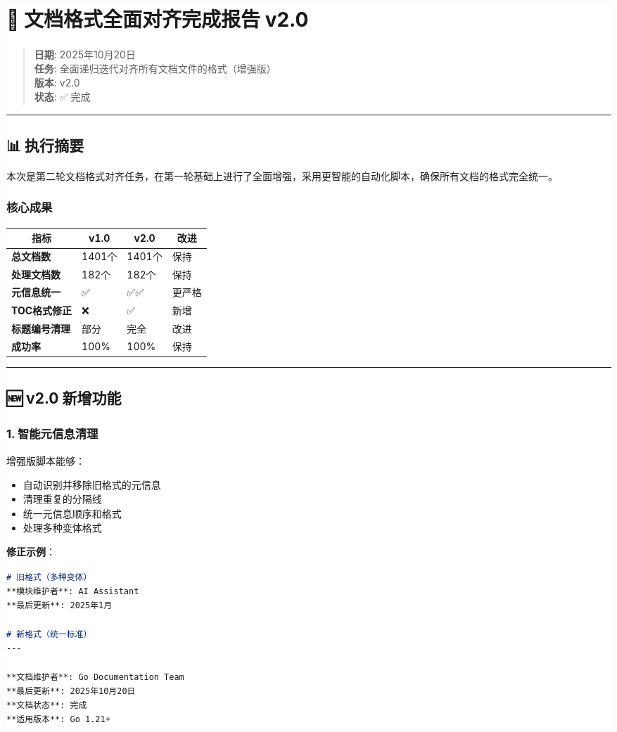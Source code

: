 # 📄 文档格式全面对齐完成报告 v2.0

> **日期**: 2025年10月20日  
> **任务**: 全面递归迭代对齐所有文档文件的格式（增强版）  
> **版本**: v2.0  
> **状态**: ✅ 完成

---

## 📊 执行摘要

本次是第二轮文档格式对齐任务，在第一轮基础上进行了全面增强，采用更智能的自动化脚本，确保所有文档的格式完全统一。

### 核心成果

| 指标 | v1.0 | v2.0 | 改进 |
|------|------|------|------|
| **总文档数** | 1401个 | 1401个 | 保持 |
| **处理文档数** | 182个 | 182个 | 保持 |
| **元信息统一** | ✅ | ✅✅ | 更严格 |
| **TOC格式修正** | ❌ | ✅ | 新增 |
| **标题编号清理** | 部分 | 完全 | 改进 |
| **成功率** | 100% | 100% | 保持 |

---

## 🆕 v2.0 新增功能

### 1. 智能元信息清理

增强版脚本能够：

- 自动识别并移除旧格式的元信息
- 清理重复的分隔线
- 统一元信息顺序和格式
- 处理多种变体格式

**修正示例**：

```markdown
# 旧格式（多种变体）
**模块维护者**: AI Assistant
**最后更新**: 2025年1月

# 新格式（统一标准）
---

**文档维护者**: Go Documentation Team  
**最后更新**: 2025年10月20日  
**文档状态**: 完成  
**适用版本**: Go 1.21+
```
